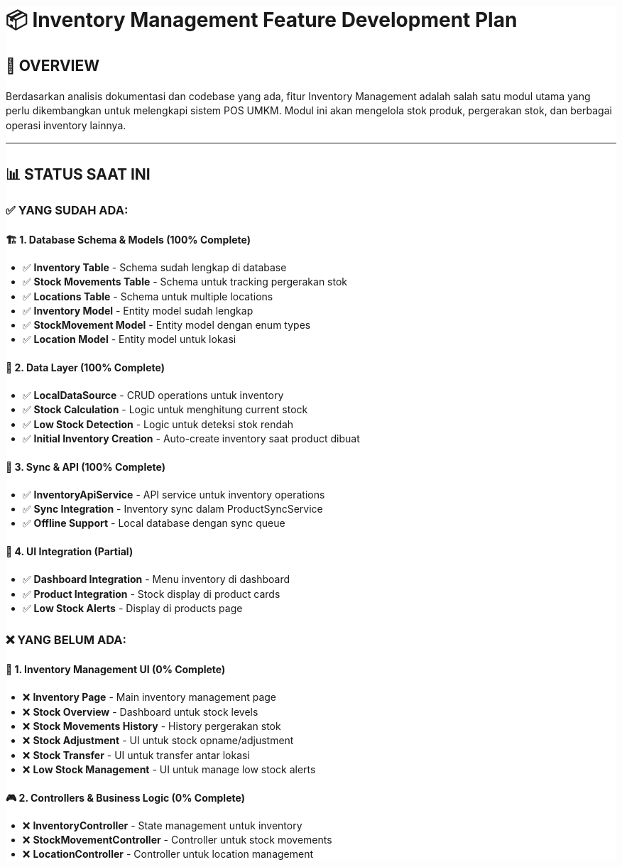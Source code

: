 # 📦 Inventory Management Feature Development Plan

## 🎯 **OVERVIEW**

Berdasarkan analisis dokumentasi dan codebase yang ada, fitur Inventory Management adalah salah satu modul utama yang perlu dikembangkan untuk melengkapi sistem POS UMKM. Modul ini akan mengelola stok produk, pergerakan stok, dan berbagai operasi inventory lainnya.

---

## 📊 **STATUS SAAT INI**

### ✅ **YANG SUDAH ADA:**

#### **🏗️ 1. Database Schema & Models (100% Complete)**
- ✅ **Inventory Table** - Schema sudah lengkap di database
- ✅ **Stock Movements Table** - Schema untuk tracking pergerakan stok
- ✅ **Locations Table** - Schema untuk multiple locations
- ✅ **Inventory Model** - Entity model sudah lengkap
- ✅ **StockMovement Model** - Entity model dengan enum types
- ✅ **Location Model** - Entity model untuk lokasi

#### **💾 2. Data Layer (100% Complete)**
- ✅ **LocalDataSource** - CRUD operations untuk inventory
- ✅ **Stock Calculation** - Logic untuk menghitung current stock
- ✅ **Low Stock Detection** - Logic untuk deteksi stok rendah
- ✅ **Initial Inventory Creation** - Auto-create inventory saat product dibuat

#### **🔄 3. Sync & API (100% Complete)**
- ✅ **InventoryApiService** - API service untuk inventory operations
- ✅ **Sync Integration** - Inventory sync dalam ProductSyncService
- ✅ **Offline Support** - Local database dengan sync queue

#### **📱 4. UI Integration (Partial)**
- ✅ **Dashboard Integration** - Menu inventory di dashboard
- ✅ **Product Integration** - Stock display di product cards
- ✅ **Low Stock Alerts** - Display di products page

### ❌ **YANG BELUM ADA:**

#### **📱 1. Inventory Management UI (0% Complete)**
- ❌ **Inventory Page** - Main inventory management page
- ❌ **Stock Overview** - Dashboard untuk stock levels
- ❌ **Stock Movements History** - History pergerakan stok
- ❌ **Stock Adjustment** - UI untuk stock opname/adjustment
- ❌ **Stock Transfer** - UI untuk transfer antar lokasi
- ❌ **Low Stock Management** - UI untuk manage low stock alerts

#### **🎮 2. Controllers & Business Logic (0% Complete)**
- ❌ **InventoryController** - State management untuk inventory
- ❌ **StockMovementController** - Controller untuk stock movements
- ❌ **LocationController** - Controller untuk location management

